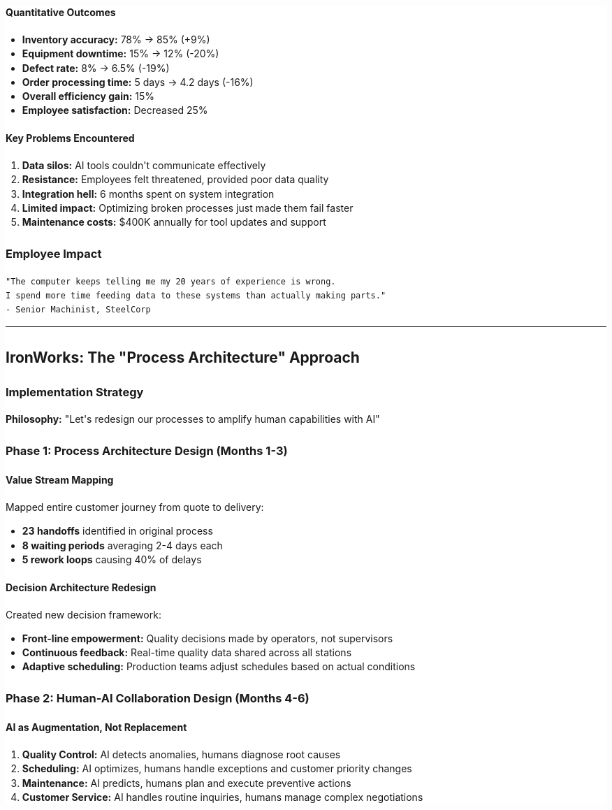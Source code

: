 #### Quantitative Outcomes
- **Inventory accuracy:** 78% → 85% (+9%)
- **Equipment downtime:** 15% → 12% (-20%)
- **Defect rate:** 8% → 6.5% (-19%)
- **Order processing time:** 5 days → 4.2 days (-16%)
- **Overall efficiency gain:** 15%
- **Employee satisfaction:** Decreased 25%

#### Key Problems Encountered
1. **Data silos:** AI tools couldn't communicate effectively
2. **Resistance:** Employees felt threatened, provided poor data quality
3. **Integration hell:** 6 months spent on system integration
4. **Limited impact:** Optimizing broken processes just made them fail faster
5. **Maintenance costs:** $400K annually for tool updates and support

### Employee Impact
```
"The computer keeps telling me my 20 years of experience is wrong. 
I spend more time feeding data to these systems than actually making parts."
- Senior Machinist, SteelCorp
```

---

## IronWorks: The "Process Architecture" Approach

### Implementation Strategy
**Philosophy:** "Let's redesign our processes to amplify human capabilities with AI"

### Phase 1: Process Architecture Design (Months 1-3)

#### Value Stream Mapping
Mapped entire customer journey from quote to delivery:
- **23 handoffs** identified in original process
- **8 waiting periods** averaging 2-4 days each
- **5 rework loops** causing 40% of delays

#### Decision Architecture Redesign
Created new decision framework:
- **Front-line empowerment:** Quality decisions made by operators, not supervisors
- **Continuous feedback:** Real-time quality data shared across all stations
- **Adaptive scheduling:** Production teams adjust schedules based on actual conditions

### Phase 2: Human-AI Collaboration Design (Months 4-6)

#### AI as Augmentation, Not Replacement
1. **Quality Control:** AI detects anomalies, humans diagnose root causes
2. **Scheduling:** AI optimizes, humans handle exceptions and customer priority changes
3. **Maintenance:** AI predicts, humans plan and execute preventive actions
4. **Customer Service:** AI handles routine inquiries, humans manage complex negotiations
